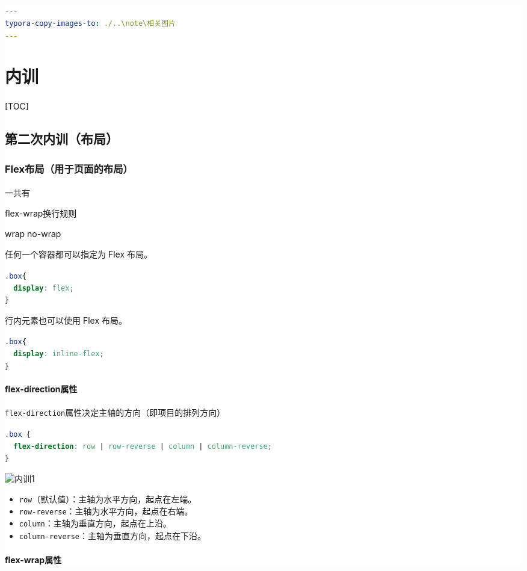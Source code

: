 ```yaml
---
typora-copy-images-to: ./..\note\相关图片
---
```


# 内训

[TOC]

## 第二次内训（布局）

### Flex布局（用于页面的布局）

一共有

flex-wrap换行规则

wrap  no-wrap

任何一个容器都可以指定为 Flex 布局。

```css
.box{
  display: flex;
}
```

行内元素也可以使用 Flex 布局。

```css
.box{
  display: inline-flex;
}
```

#### flex-direction属性

`flex-direction`属性决定主轴的方向（即项目的排列方向）

```css
.box {
  flex-direction: row | row-reverse | column | column-reverse;
}
```

![内训1](D:\note\相关图片\内训1.png)

- `row`（默认值）：主轴为水平方向，起点在左端。
- `row-reverse`：主轴为水平方向，起点在右端。
- `column`：主轴为垂直方向，起点在上沿。
- `column-reverse`：主轴为垂直方向，起点在下沿。

####  flex-wrap属性
